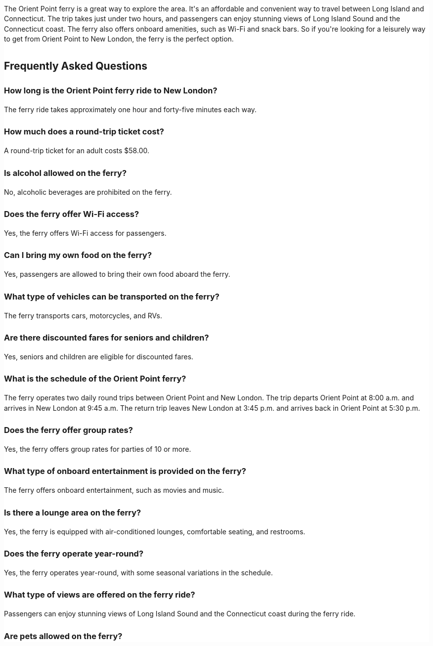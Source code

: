 <p>The Orient Point ferry is a great way to explore the area. It's an affordable and convenient way to travel between Long Island and Connecticut. The trip takes just under two hours, and passengers can enjoy stunning views of Long Island Sound and the Connecticut coast. The ferry also offers onboard amenities, such as Wi-Fi and snack bars. So if you're looking for a leisurely way to get from Orient Point to New London, the ferry is the perfect option.</p>

<h2>Frequently Asked Questions</h2>

<h3>How long is the Orient Point ferry ride to New London?</h3>

<p>The ferry ride takes approximately one hour and forty-five minutes each way.</p>

<h3>How much does a round-trip ticket cost?</h3>

<p>A round-trip ticket for an adult costs $58.00.</p>

<h3>Is alcohol allowed on the ferry?</h3>

<p>No, alcoholic beverages are prohibited on the ferry.</p>

<h3>Does the ferry offer Wi-Fi access?</h3>

<p>Yes, the ferry offers Wi-Fi access for passengers.</p>

<h3>Can I bring my own food on the ferry?</h3>

<p>Yes, passengers are allowed to bring their own food aboard the ferry.</p>

<h3>What type of vehicles can be transported on the ferry?</h3>

<p>The ferry transports cars, motorcycles, and RVs.</p>

<h3>Are there discounted fares for seniors and children?</h3>

<p>Yes, seniors and children are eligible for discounted fares.</p>

<h3>What is the schedule of the Orient Point ferry?</h3>

<p>The ferry operates two daily round trips between Orient Point and New London. The trip departs Orient Point at 8:00 a.m. and arrives in New London at 9:45 a.m. The return trip leaves New London at 3:45 p.m. and arrives back in Orient Point at 5:30 p.m.</p>

<h3>Does the ferry offer group rates?</h3>

<p>Yes, the ferry offers group rates for parties of 10 or more.</p>

<h3>What type of onboard entertainment is provided on the ferry?</h3>

<p>The ferry offers onboard entertainment, such as movies and music.</p>

<h3>Is there a lounge area on the ferry?</h3>

<p>Yes, the ferry is equipped with air-conditioned lounges, comfortable seating, and restrooms.</p>

<h3>Does the ferry operate year-round?</h3>

<p>Yes, the ferry operates year-round, with some seasonal variations in the schedule.</p>

<h3>What type of views are offered on the ferry ride?</h3>

<p>Passengers can enjoy stunning views of Long Island Sound and the Connecticut coast during the ferry ride.</p>

<h3>Are pets allowed on the ferry?</h3>
